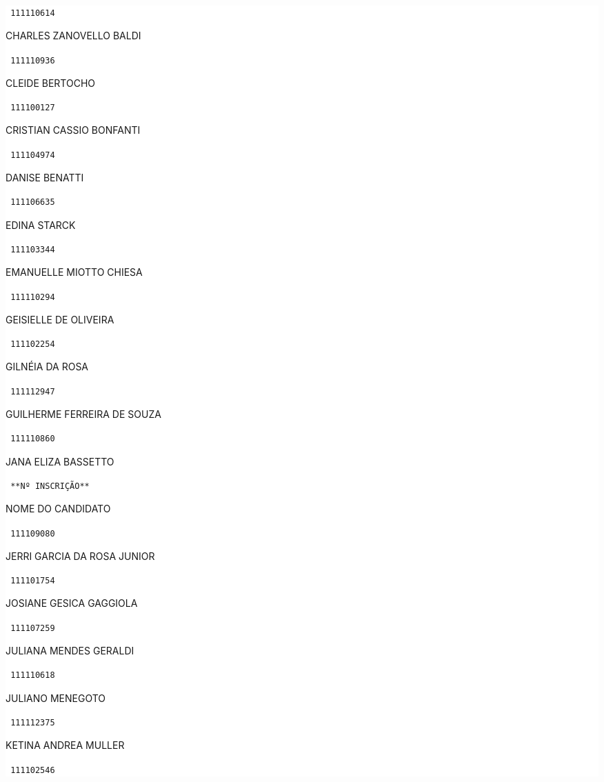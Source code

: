      111110614

   CHARLES ZANOVELLO BALDI

     111110936

   CLEIDE BERTOCHO

     111100127

   CRISTIAN CASSIO BONFANTI

     111104974

   DANISE BENATTI

     111106635

   EDINA STARCK

     111103344

   EMANUELLE MIOTTO CHIESA

     111110294

   GEISIELLE DE OLIVEIRA

     111102254

   GILNÉIA DA ROSA

     111112947

   GUILHERME FERREIRA DE SOUZA

     111110860

   JANA ELIZA BASSETTO

     **Nº INSCRIÇÃO**

   NOME DO CANDIDATO

     111109080

   JERRI GARCIA DA ROSA JUNIOR

     111101754

   JOSIANE GESICA GAGGIOLA

     111107259

   JULIANA MENDES GERALDI

     111110618

   JULIANO MENEGOTO

     111112375

   KETINA ANDREA MULLER

     111102546
